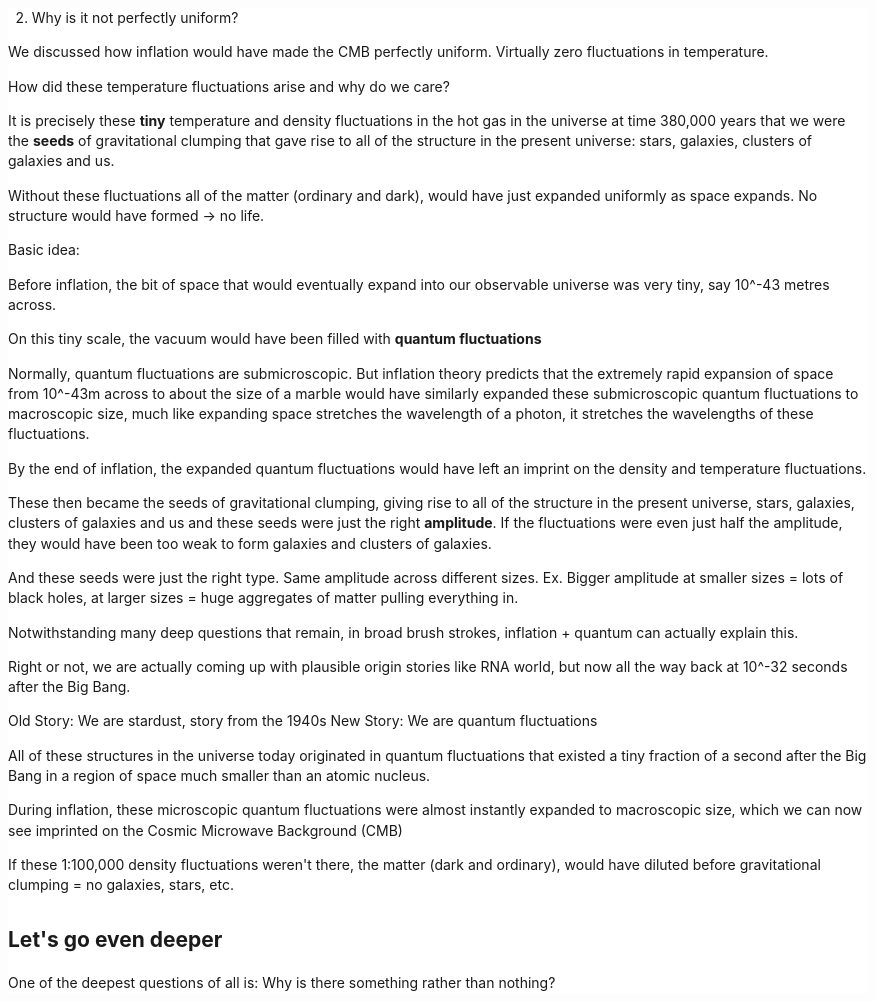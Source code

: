 2. Why is it not perfectly uniform?

We discussed how inflation would have made the CMB perfectly uniform. Virtually zero fluctuations in temperature.

How did these temperature fluctuations arise and why do we care?

It is precisely these **tiny** temperature and density fluctuations in the hot gas in the universe at time 380,000 years that we were the **seeds** of gravitational clumping that gave rise to all of the structure in the present universe: stars, galaxies, clusters of galaxies and us.

Without these fluctuations all of the matter (ordinary and dark), would have just expanded uniformly as space expands. No structure would have formed -> no life.

Basic idea:

Before inflation, the bit of space that would eventually expand into our observable universe was very tiny, say 10^-43 metres across.

On this tiny scale, the vacuum would have been filled with **quantum fluctuations**

Normally, quantum fluctuations are submicroscopic. But inflation theory predicts that the extremely rapid expansion of space from 10^-43m across to about the size of a marble would have similarly expanded these submicroscopic quantum fluctuations to macroscopic size, much like expanding space stretches the wavelength of a photon, it stretches the wavelengths of these fluctuations.

By the end of inflation, the expanded quantum fluctuations would have left an imprint on the density and temperature fluctuations.

These then became the seeds of gravitational clumping, giving rise to all of the structure in the present universe, stars, galaxies, clusters of galaxies and us and these seeds were just the right **amplitude**. If the fluctuations were even just half the amplitude, they would have been too weak to form galaxies and clusters of galaxies.

And these seeds were just the right type. Same amplitude across different sizes. Ex. Bigger amplitude at smaller sizes = lots of black holes, at larger sizes = huge aggregates of matter pulling everything in.

Notwithstanding many deep questions that remain, in broad brush strokes, inflation + quantum can actually explain this.

Right or not, we are actually coming up with plausible origin stories like RNA world, but now all the way back at 10^-32 seconds after the Big Bang.

Old Story: We are stardust, story from the 1940s
New Story: We are quantum fluctuations

All of these structures in the universe today originated in quantum fluctuations that existed a tiny fraction of a second after the Big Bang in a region of space much smaller than an atomic nucleus.

During inflation, these microscopic quantum fluctuations were almost instantly expanded to macroscopic size, which we can now see imprinted on the Cosmic Microwave Background (CMB)

If these 1:100,000 density fluctuations weren't there, the matter (dark and ordinary), would have diluted before gravitational clumping = no galaxies, stars, etc.

## Let's go even deeper

One of the deepest questions of all is: Why is there something rather than nothing?
